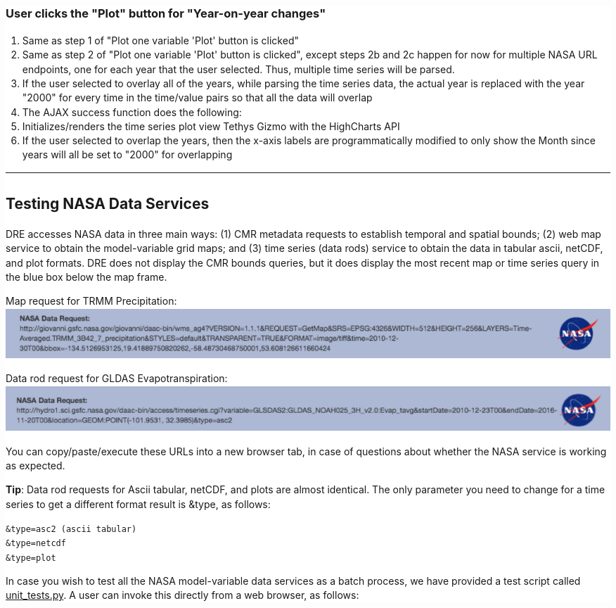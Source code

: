 ### <a name="user-plot-yr"></a>User clicks the &quot;Plot&quot; button for &quot;Year-on-year changes&quot;

1. Same as step 1 of &quot;Plot one variable &#39;Plot&#39; button is clicked&quot;
2. Same as step 2 of &quot;Plot one variable &#39;Plot&#39; button is clicked&quot;, except steps 2b and 2c happen for now for multiple NASA URL endpoints, one for each year that the user selected. Thus, multiple time series will be parsed.
  1. If the user selected to overlay all of the years, while parsing the time series data, the actual year is replaced with the year &quot;2000&quot; for every time in the time/value pairs so that all the data will overlap
3. The AJAX success function does the following:
  1. Initializes/renders the time series plot view Tethys Gizmo with the HighCharts API
  2. If the user selected to overlap the years, then the x-axis labels are programmatically modified to only show the Month since years will all be set to &quot;2000&quot; for overlapping

---

## <a name="testing-services"></a>Testing NASA Data Services

DRE accesses NASA data in three main ways: (1) CMR metadata requests to establish temporal and spatial bounds; (2) web map service to obtain the model-variable grid maps; and (3) time series (data rods) service to obtain the data in tabular ascii, netCDF, and plot formats. DRE does not display the CMR bounds queries, but it does display the most recent map or time series query in the blue box below the map frame.

Map request for TRMM Precipitation: 
 ![URL01](figs/url01.png)

Data rod request for GLDAS Evapotranspiration: 
![URL02](figs/url02.png)

You can copy/paste/execute these URLs into a new browser tab, in case of questions about whether the NASA service is working as expected.

**Tip**: Data rod requests for Ascii tabular, netCDF, and plots are almost identical. The only parameter you need to change for a time series to get a different format result is &amp;type, as follows:

    &type=asc2 (ascii tabular)
    &type=netcdf
    &type=plot

In case you wish to test all the NASA model-variable data services as a batch process, we have provided a test script called [unit\_tests.py](https://github.com/gespinoza/datarodsexplorer/blob/master/tethysapp/data_rods_explorer/tests/unit_tests.py). A user can invoke this directly from a web browser, as follows:
